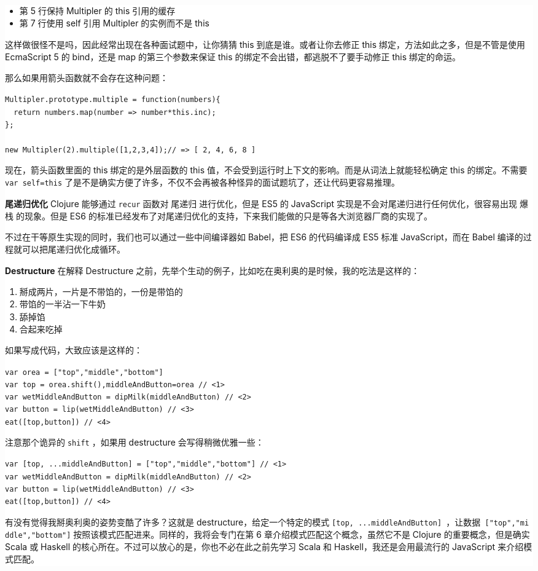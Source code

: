 - 第 5 行保持 Multipler 的 this 引用的缓存
- 第 7 行使用 self 引用 Multipler 的实例而不是 this

这样做很怪不是吗，因此经常出现在各种面试题中，让你猜猜 this 到底是谁。或者让你去修正 this 绑定，方法如此之多，但是不管是使用 EcmaScript 5 的 bind，还是 map 的第三个参数来保证 this 的绑定不会出错，都逃脱不了要手动修正 this 绑定的命运。

那么如果用箭头函数就不会存在这种问题：

```
Multipler.prototype.multiple = function(numbers){
  return numbers.map(number => number*this.inc);
};

new Multipler(2).multiple([1,2,3,4]);// => [ 2, 4, 6, 8 ]
```

现在，箭头函数里面的 this 绑定的是外层函数的 this 值，不会受到运行时上下文的影响。而是从词法上就能轻松确定 this 的绑定。不需要 `var self=this` 了是不是确实方便了许多，不仅不会再被各种怪异的面试题坑了，还让代码更容易推理。

**尾递归优化**
Clojure 能够通过 `recur` 函数对 尾递归 进行优化，但是 ES5 的 JavaScript 实现是不会对尾递归进行任何优化，很容易出现 爆栈 的现象。但是 ES6 的标准已经发布了对尾递归优化的支持，下来我们能做的只是等各大浏览器厂商的实现了。

不过在干等原生实现的同时，我们也可以通过一些中间编译器如 Babel，把 ES6 的代码编译成 ES5 标准 JavaScript，而在 Babel 编译的过程就可以把尾递归优化成循环。

**Destructure**
在解释 Destructure 之前，先举个生动的例子，比如吃在奥利奥的是时候，我的吃法是这样的：

1. 掰成两片，一片是不带馅的，一份是带馅的
2. 带馅的一半沾一下牛奶
3. 舔掉馅
4. 合起来吃掉

如果写成代码，大致应该是这样的：

```
var orea = ["top","middle","bottom"]
var top = orea.shift(),middleAndButton=orea // <1>
var wetMiddleAndButton = dipMilk(middleAndButton) // <2>
var button = lip(wetMiddleAndButton) // <3>
eat([top,button]) // <4>
```

注意那个诡异的 `shift` ，如果用 destructure 会写得稍微优雅一些：

```
var [top, ...middleAndButton] = ["top","middle","bottom"] // <1>
var wetMiddleAndButton = dipMilk(middleAndButton) // <2>
var button = lip(wetMiddleAndButton) // <3>
eat([top,button]) // <4>
```

有没有觉得我掰奥利奥的姿势变酷了许多？这就是 destructure，给定一个特定的模式 `[top, ...middleAndButton] `，让数据` ["top","middle","bottom"]` 按照该模式匹配进来。同样的，我将会专门在第 6 章介绍模式匹配这个概念，虽然它不是 Clojure 的重要概念，但是确实 Scala 或 Haskell 的核心所在。不过可以放心的是，你也不必在此之前先学习 Scala 和 Haskell，我还是会用最流行的 JavaScript 来介绍模式匹配。
